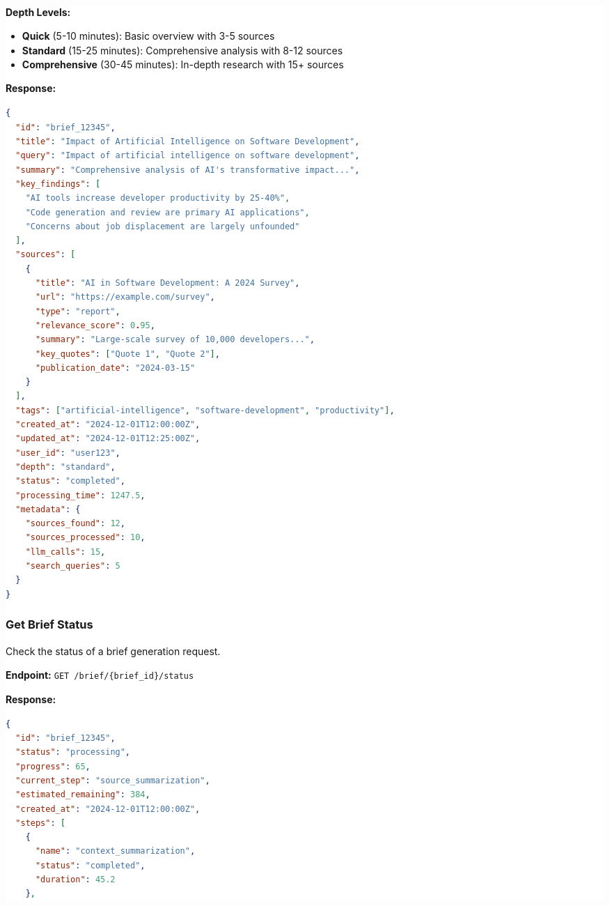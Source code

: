 **Depth Levels:**

- **Quick** (5-10 minutes): Basic overview with 3-5 sources
- **Standard** (15-25 minutes): Comprehensive analysis with 8-12 sources
- **Comprehensive** (30-45 minutes): In-depth research with 15+ sources

**Response:**
```json
{
  "id": "brief_12345",
  "title": "Impact of Artificial Intelligence on Software Development",
  "query": "Impact of artificial intelligence on software development",
  "summary": "Comprehensive analysis of AI's transformative impact...",
  "key_findings": [
    "AI tools increase developer productivity by 25-40%",
    "Code generation and review are primary AI applications",
    "Concerns about job displacement are largely unfounded"
  ],
  "sources": [
    {
      "title": "AI in Software Development: A 2024 Survey",
      "url": "https://example.com/survey",
      "type": "report",
      "relevance_score": 0.95,
      "summary": "Large-scale survey of 10,000 developers...",
      "key_quotes": ["Quote 1", "Quote 2"],
      "publication_date": "2024-03-15"
    }
  ],
  "tags": ["artificial-intelligence", "software-development", "productivity"],
  "created_at": "2024-12-01T12:00:00Z",
  "updated_at": "2024-12-01T12:25:00Z",
  "user_id": "user123",
  "depth": "standard",
  "status": "completed",
  "processing_time": 1247.5,
  "metadata": {
    "sources_found": 12,
    "sources_processed": 10,
    "llm_calls": 15,
    "search_queries": 5
  }
}
```

### Get Brief Status

Check the status of a brief generation request.

**Endpoint:** `GET /brief/{brief_id}/status`

**Response:**
```json
{
  "id": "brief_12345",
  "status": "processing",
  "progress": 65,
  "current_step": "source_summarization",
  "estimated_remaining": 384,
  "created_at": "2024-12-01T12:00:00Z",
  "steps": [
    {
      "name": "context_summarization",
      "status": "completed",
      "duration": 45.2
    },
```